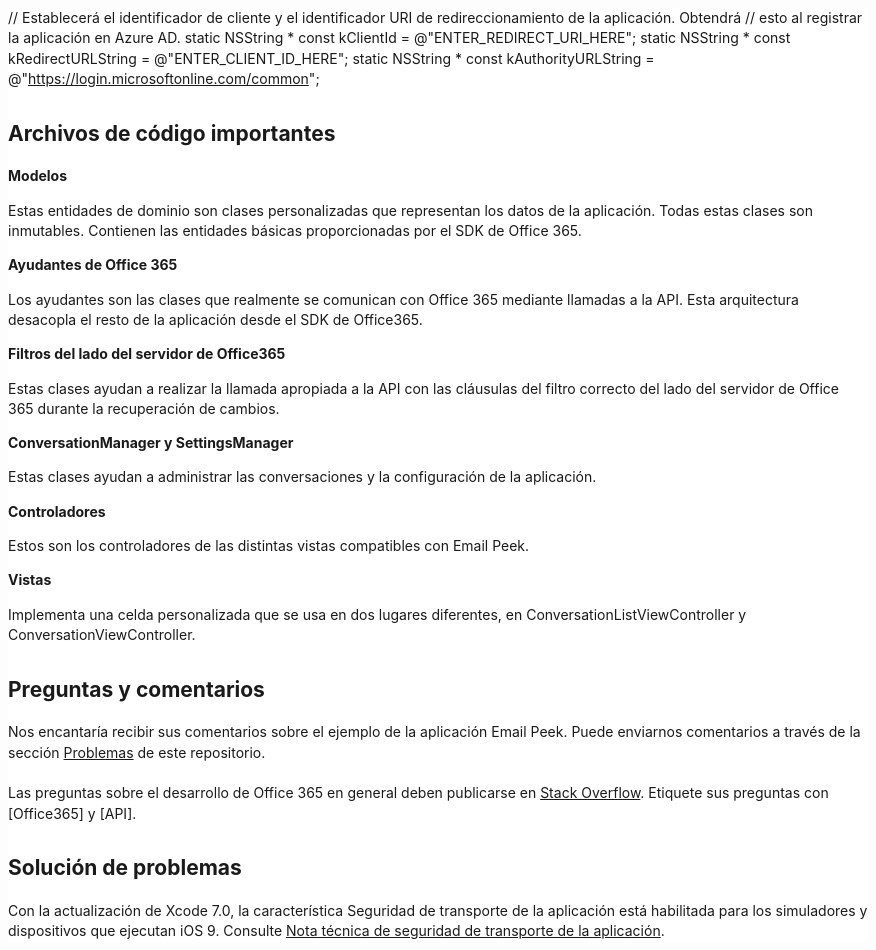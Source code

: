 // Establecerá el identificador de cliente y el identificador URI de redireccionamiento de la aplicación. Obtendrá
// esto al registrar la aplicación en Azure AD.
static NSString * const kClientId = @"ENTER\_REDIRECT\_URI\_HERE";
static NSString * const kRedirectURLString = @"ENTER\_CLIENT\_ID\_HERE";
static NSString * const kAuthorityURLString = @"https://login.microsoftonline.com/common";



## Archivos de código importantes


**Modelos**

Estas entidades de dominio son clases personalizadas que representan los datos de la aplicación. Todas estas clases son inmutables. Contienen las entidades básicas proporcionadas por el SDK de Office 365.

**Ayudantes de Office 365**

Los ayudantes son las clases que realmente se comunican con Office 365 mediante llamadas a la API. Esta arquitectura desacopla el resto de la aplicación desde el SDK de Office365.

**Filtros del lado del servidor de Office365**

Estas clases ayudan a realizar la llamada apropiada a la API con las cláusulas del filtro correcto del lado del servidor de Office 365 durante la recuperación de cambios.

**ConversationManager y SettingsManager**

Estas clases ayudan a administrar las conversaciones y la configuración de la aplicación.

**Controladores**

Estos son los controladores de las distintas vistas compatibles con Email Peek.

**Vistas**

Implementa una celda personalizada que se usa en dos lugares diferentes, en ConversationListViewController y ConversationViewController.


## Preguntas y comentarios

Nos encantaría recibir sus comentarios sobre el ejemplo de la aplicación Email Peek. Puede enviarnos comentarios a través de la sección [Problemas](https://github.com/OfficeDev/O365-EmailPeek-iOS) de este repositorio. <br>
<br>
Las preguntas sobre el desarrollo de Office 365 en general deben publicarse en [Stack Overflow](http://stackoverflow.com/questions/tagged/Office365+API). Etiquete sus preguntas con \[Office365] y \[API].

## Solución de problemas
Con la actualización de Xcode 7.0, la característica Seguridad de transporte de la aplicación está habilitada para los simuladores y dispositivos que ejecutan iOS 9. Consulte [Nota técnica de seguridad de transporte de la aplicación](https://developer.apple.com/library/prerelease/ios/technotes/App-Transport-Security-Technote/).
